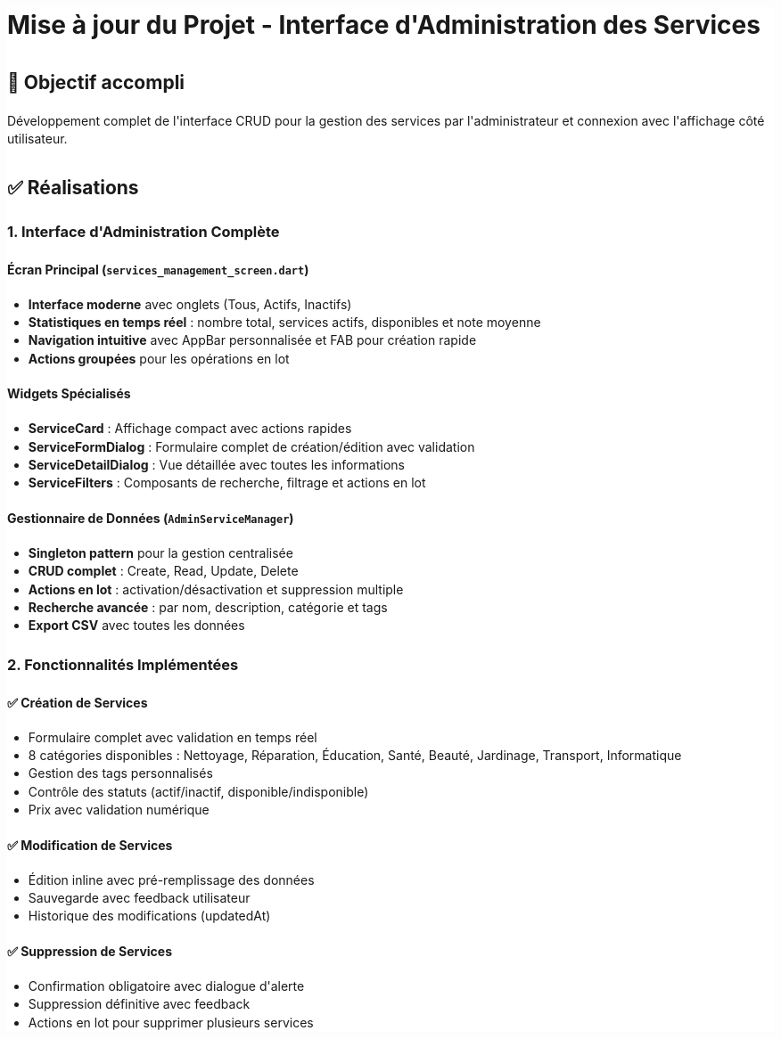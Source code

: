 # Mise à jour du Projet - Interface d'Administration des Services

## 🎯 Objectif accompli

Développement complet de l'interface CRUD pour la gestion des services par l'administrateur et connexion avec l'affichage côté utilisateur.

## ✅ Réalisations

### 1. Interface d'Administration Complète

#### Écran Principal (`services_management_screen.dart`)
- **Interface moderne** avec onglets (Tous, Actifs, Inactifs)
- **Statistiques en temps réel** : nombre total, services actifs, disponibles et note moyenne
- **Navigation intuitive** avec AppBar personnalisée et FAB pour création rapide
- **Actions groupées** pour les opérations en lot

#### Widgets Spécialisés
- **ServiceCard** : Affichage compact avec actions rapides
- **ServiceFormDialog** : Formulaire complet de création/édition avec validation
- **ServiceDetailDialog** : Vue détaillée avec toutes les informations
- **ServiceFilters** : Composants de recherche, filtrage et actions en lot

#### Gestionnaire de Données (`AdminServiceManager`)
- **Singleton pattern** pour la gestion centralisée
- **CRUD complet** : Create, Read, Update, Delete
- **Actions en lot** : activation/désactivation et suppression multiple
- **Recherche avancée** : par nom, description, catégorie et tags
- **Export CSV** avec toutes les données

### 2. Fonctionnalités Implémentées

#### ✅ Création de Services
- Formulaire complet avec validation en temps réel
- 8 catégories disponibles : Nettoyage, Réparation, Éducation, Santé, Beauté, Jardinage, Transport, Informatique
- Gestion des tags personnalisés
- Contrôle des statuts (actif/inactif, disponible/indisponible)
- Prix avec validation numérique

#### ✅ Modification de Services
- Édition inline avec pré-remplissage des données
- Sauvegarde avec feedback utilisateur
- Historique des modifications (updatedAt)

#### ✅ Suppression de Services
- Confirmation obligatoire avec dialogue d'alerte
- Suppression définitive avec feedback
- Actions en lot pour supprimer plusieurs services
